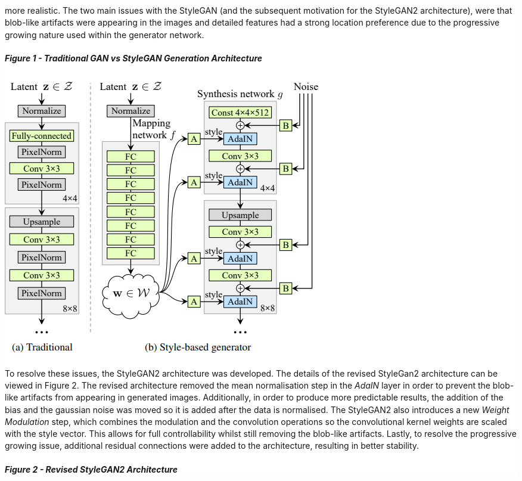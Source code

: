 more realistic. The two main issues with the StyleGAN (and the subsequent motivation 
for the StyleGAN2 architecture), were that blob-like artifacts were appearing in the 
images and detailed features had a strong location preference due to the progressive 
growing nature used within the generator network.
#### *Figure 1 - Traditional GAN vs StyleGAN Generation Architecture*

![Traditional GAN vs StyleGAN Generation Architecture](./assets/StyleGAN%20general%20architecture.PNG)

To resolve these issues, the StyleGAN2 architecture was developed. The details of the 
revised StyleGan2 architecture can be viewed in Figure 2. The revised architecture 
removed the mean normalisation step in the *AdaIN* layer in order to prevent the 
blob-like artifacts from appearing in generated images. Additionally, in order to 
produce more predictable results, the addition of the bias and the gaussian noise was 
moved so it is added after the data is normalised. The StyleGAN2 also introduces a new 
*Weight Modulation* step, which combines the modulation and the convolution 
operations so the convolutional kernel weights are scaled with the style vector. This 
allows for full controllability whilst still removing the blob-like artifacts. Lastly, to resolve the progressive growing issue, additional residual connections were added to the architecture, resulting in better stability.

#### *Figure 2 - Revised StyleGAN2 Architecture*